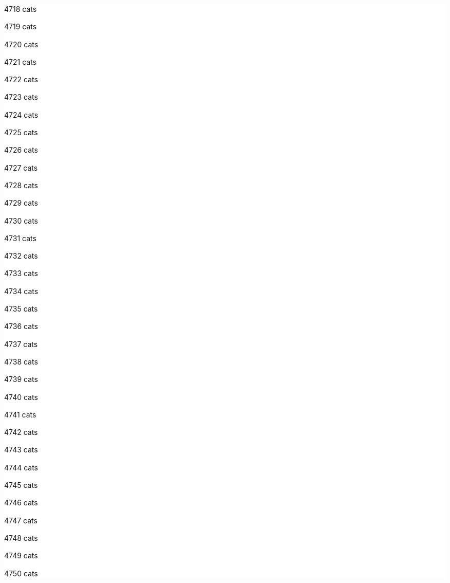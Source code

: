 4718 cats

4719 cats

4720 cats

4721 cats

4722 cats

4723 cats

4724 cats

4725 cats

4726 cats

4727 cats

4728 cats

4729 cats

4730 cats

4731 cats

4732 cats

4733 cats

4734 cats

4735 cats

4736 cats

4737 cats

4738 cats

4739 cats

4740 cats

4741 cats

4742 cats

4743 cats

4744 cats

4745 cats

4746 cats

4747 cats

4748 cats

4749 cats

4750 cats
